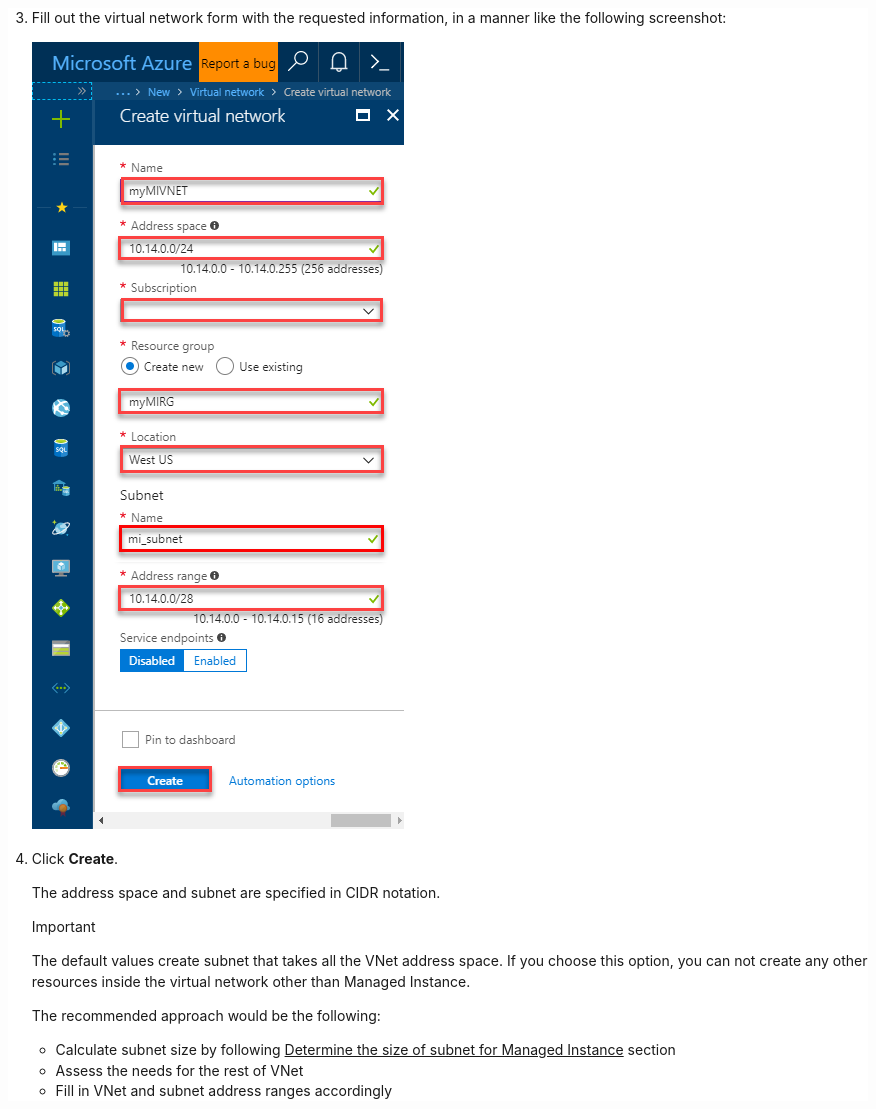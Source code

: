 3. Fill out the virtual network form with the requested information, in a manner like the following screenshot:

   ![virtual network create form](./media/sql-database-managed-instance-tutorial/virtual-network-create-form.png)

4. Click **Create**.

   The address space and subnet are specified in CIDR notation. 

   > [!IMPORTANT]
   > The default values create subnet that takes all the VNet address space. If you choose this option, you can not create any other resources inside the virtual network other than Managed Instance. 

   The recommended approach would be the following: 
   - Calculate subnet size by following [Determine the size of subnet for Managed Instance](#determine-the-size-of-subnet-for-managed-instances) section  
   - Assess the needs for the rest of VNet 
   - Fill in VNet and subnet address ranges accordingly 
